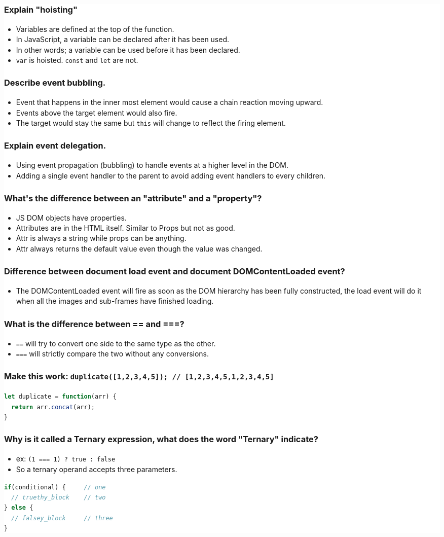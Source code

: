 ### Explain "hoisting"

- Variables are defined at the top of the function.
- In JavaScript, a variable can be declared after it has been used.
- In other words; a variable can be used before it has been declared.
- `var` is hoisted. `const` and `let` are not.

### Describe event bubbling.

- Event that happens in the inner most element would cause a chain reaction moving upward.
- Events above the target element would also fire.
- The target would stay the same but `this` will change to reflect the firing element.

### Explain event delegation.

- Using event propagation (bubbling) to handle events at a higher level in the DOM.
- Adding a single event handler to the parent to avoid adding event handlers to every children.

### What's the difference between an "attribute" and a "property"?

- JS DOM objects have properties.
- Attributes are in the HTML itself. Similar to Props but not as good.
- Attr is always a string while props can be anything.
- Attr always returns the default value even though the value was changed.

### Difference between document load event and document DOMContentLoaded event?

- The DOMContentLoaded event will fire as soon as the DOM hierarchy has been fully constructed, the load event will do it when all the images and sub-frames have finished loading.

### What is the difference between == and ===?

- `==` will try to convert one side to the same type as the other.
- `===` will strictly compare the two without any conversions.

### Make this work: `duplicate([1,2,3,4,5]); // [1,2,3,4,5,1,2,3,4,5]`

```javascript
let duplicate = function(arr) {
  return arr.concat(arr);
}
```

### Why is it called a Ternary expression, what does the word "Ternary" indicate?

- ex: `(1 === 1) ? true : false`
- So a ternary operand accepts three parameters.

```javascript
if(conditional) {     // one
  // truethy_block    // two
} else {
  // falsey_block     // three
}
```
